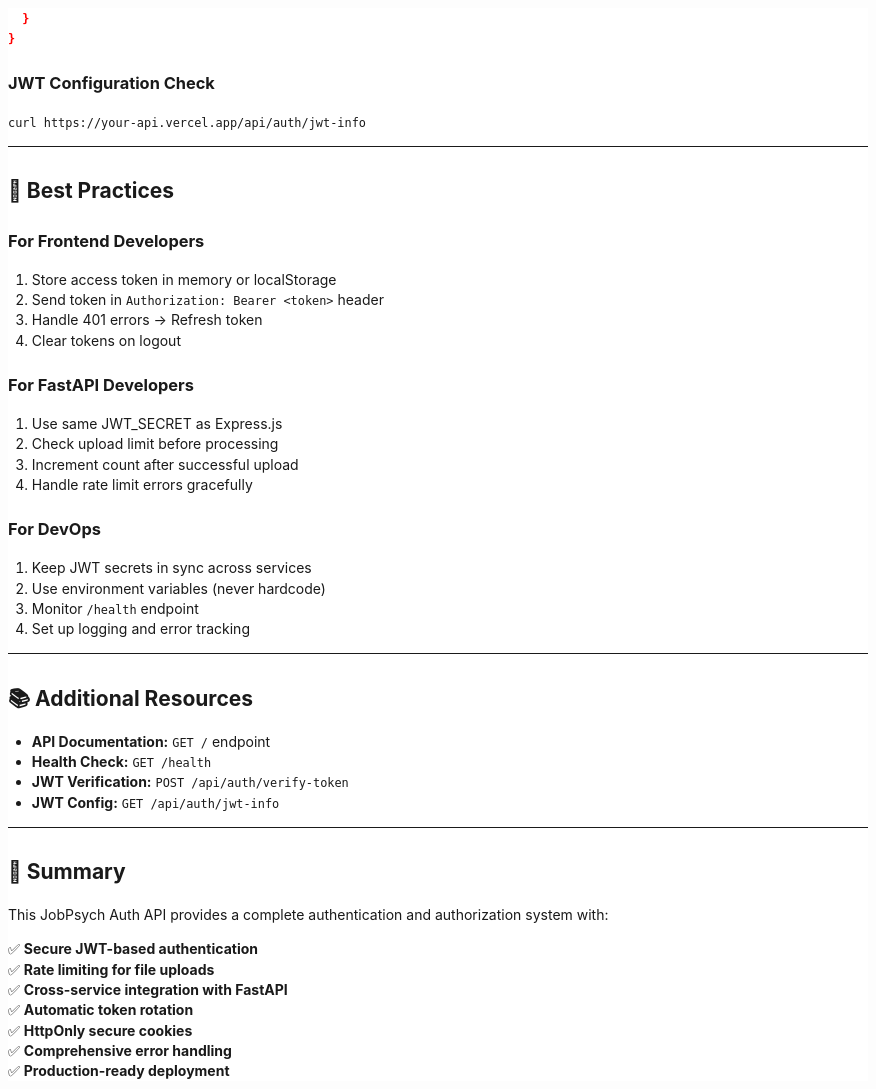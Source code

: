 ```json
  }
}
```

### **JWT Configuration Check**

```bash
curl https://your-api.vercel.app/api/auth/jwt-info
```

---

## 🎯 Best Practices

### **For Frontend Developers**

1. Store access token in memory or localStorage
2. Send token in `Authorization: Bearer <token>` header
3. Handle 401 errors → Refresh token
4. Clear tokens on logout

### **For FastAPI Developers**

1. Use same JWT_SECRET as Express.js
2. Check upload limit before processing
3. Increment count after successful upload
4. Handle rate limit errors gracefully

### **For DevOps**

1. Keep JWT secrets in sync across services
2. Use environment variables (never hardcode)
3. Monitor `/health` endpoint
4. Set up logging and error tracking

---

## 📚 Additional Resources

- **API Documentation:** `GET /` endpoint
- **Health Check:** `GET /health`
- **JWT Verification:** `POST /api/auth/verify-token`
- **JWT Config:** `GET /api/auth/jwt-info`

---

## 🎉 Summary

This JobPsych Auth API provides a complete authentication and authorization system with:

✅ **Secure JWT-based authentication**  
✅ **Rate limiting for file uploads**  
✅ **Cross-service integration with FastAPI**  
✅ **Automatic token rotation**  
✅ **HttpOnly secure cookies**  
✅ **Comprehensive error handling**  
✅ **Production-ready deployment**
